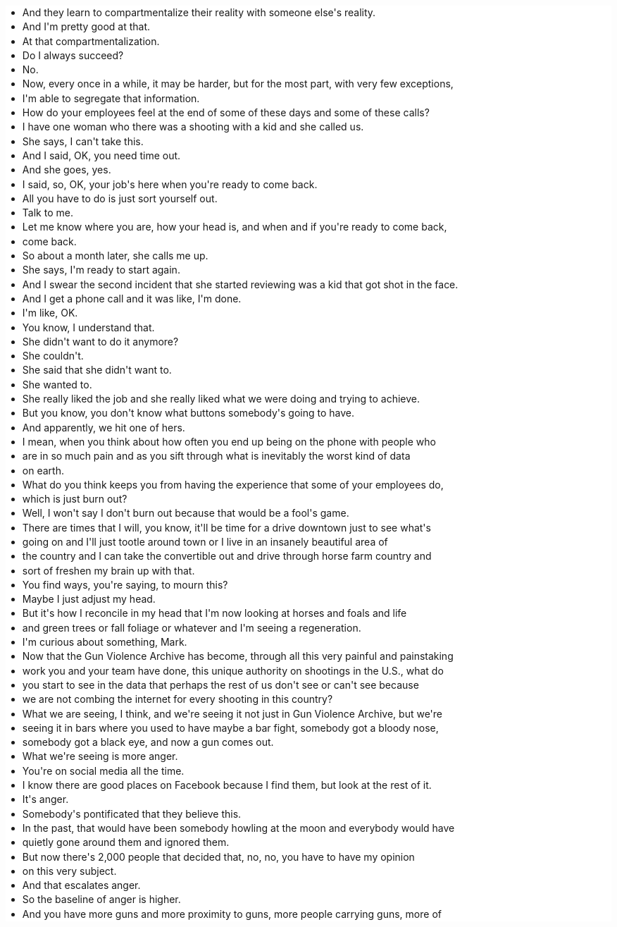 *  And they learn to compartmentalize their reality with someone else's reality.
*  And I'm pretty good at that.
*  At that compartmentalization.
*  Do I always succeed?
*  No.
*  Now, every once in a while, it may be harder, but for the most part, with very few exceptions,
*  I'm able to segregate that information.
*  How do your employees feel at the end of some of these days and some of these calls?
*  I have one woman who there was a shooting with a kid and she called us.
*  She says, I can't take this.
*  And I said, OK, you need time out.
*  And she goes, yes.
*  I said, so, OK, your job's here when you're ready to come back.
*  All you have to do is just sort yourself out.
*  Talk to me.
*  Let me know where you are, how your head is, and when and if you're ready to come back,
*  come back.
*  So about a month later, she calls me up.
*  She says, I'm ready to start again.
*  And I swear the second incident that she started reviewing was a kid that got shot in the face.
*  And I get a phone call and it was like, I'm done.
*  I'm like, OK.
*  You know, I understand that.
*  She didn't want to do it anymore?
*  She couldn't.
*  She said that she didn't want to.
*  She wanted to.
*  She really liked the job and she really liked what we were doing and trying to achieve.
*  But you know, you don't know what buttons somebody's going to have.
*  And apparently, we hit one of hers.
*  I mean, when you think about how often you end up being on the phone with people who
*  are in so much pain and as you sift through what is inevitably the worst kind of data
*  on earth.
*  What do you think keeps you from having the experience that some of your employees do,
*  which is just burn out?
*  Well, I won't say I don't burn out because that would be a fool's game.
*  There are times that I will, you know, it'll be time for a drive downtown just to see what's
*  going on and I'll just tootle around town or I live in an insanely beautiful area of
*  the country and I can take the convertible out and drive through horse farm country and
*  sort of freshen my brain up with that.
*  You find ways, you're saying, to mourn this?
*  Maybe I just adjust my head.
*  But it's how I reconcile in my head that I'm now looking at horses and foals and life
*  and green trees or fall foliage or whatever and I'm seeing a regeneration.
*  I'm curious about something, Mark.
*  Now that the Gun Violence Archive has become, through all this very painful and painstaking
*  work you and your team have done, this unique authority on shootings in the U.S., what do
*  you start to see in the data that perhaps the rest of us don't see or can't see because
*  we are not combing the internet for every shooting in this country?
*  What we are seeing, I think, and we're seeing it not just in Gun Violence Archive, but we're
*  seeing it in bars where you used to have maybe a bar fight, somebody got a bloody nose,
*  somebody got a black eye, and now a gun comes out.
*  What we're seeing is more anger.
*  You're on social media all the time.
*  I know there are good places on Facebook because I find them, but look at the rest of it.
*  It's anger.
*  Somebody's pontificated that they believe this.
*  In the past, that would have been somebody howling at the moon and everybody would have
*  quietly gone around them and ignored them.
*  But now there's 2,000 people that decided that, no, no, you have to have my opinion
*  on this very subject.
*  And that escalates anger.
*  So the baseline of anger is higher.
*  And you have more guns and more proximity to guns, more people carrying guns, more of